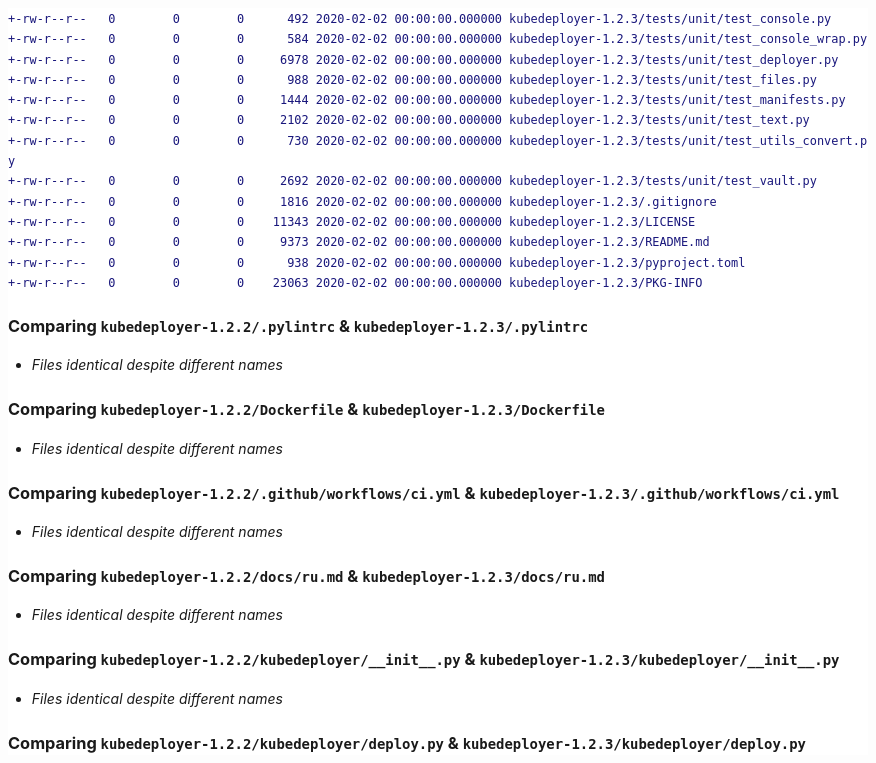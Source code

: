 ```diff
+-rw-r--r--   0        0        0      492 2020-02-02 00:00:00.000000 kubedeployer-1.2.3/tests/unit/test_console.py
+-rw-r--r--   0        0        0      584 2020-02-02 00:00:00.000000 kubedeployer-1.2.3/tests/unit/test_console_wrap.py
+-rw-r--r--   0        0        0     6978 2020-02-02 00:00:00.000000 kubedeployer-1.2.3/tests/unit/test_deployer.py
+-rw-r--r--   0        0        0      988 2020-02-02 00:00:00.000000 kubedeployer-1.2.3/tests/unit/test_files.py
+-rw-r--r--   0        0        0     1444 2020-02-02 00:00:00.000000 kubedeployer-1.2.3/tests/unit/test_manifests.py
+-rw-r--r--   0        0        0     2102 2020-02-02 00:00:00.000000 kubedeployer-1.2.3/tests/unit/test_text.py
+-rw-r--r--   0        0        0      730 2020-02-02 00:00:00.000000 kubedeployer-1.2.3/tests/unit/test_utils_convert.py
+-rw-r--r--   0        0        0     2692 2020-02-02 00:00:00.000000 kubedeployer-1.2.3/tests/unit/test_vault.py
+-rw-r--r--   0        0        0     1816 2020-02-02 00:00:00.000000 kubedeployer-1.2.3/.gitignore
+-rw-r--r--   0        0        0    11343 2020-02-02 00:00:00.000000 kubedeployer-1.2.3/LICENSE
+-rw-r--r--   0        0        0     9373 2020-02-02 00:00:00.000000 kubedeployer-1.2.3/README.md
+-rw-r--r--   0        0        0      938 2020-02-02 00:00:00.000000 kubedeployer-1.2.3/pyproject.toml
+-rw-r--r--   0        0        0    23063 2020-02-02 00:00:00.000000 kubedeployer-1.2.3/PKG-INFO
```

### Comparing `kubedeployer-1.2.2/.pylintrc` & `kubedeployer-1.2.3/.pylintrc`

 * *Files identical despite different names*

### Comparing `kubedeployer-1.2.2/Dockerfile` & `kubedeployer-1.2.3/Dockerfile`

 * *Files identical despite different names*

### Comparing `kubedeployer-1.2.2/.github/workflows/ci.yml` & `kubedeployer-1.2.3/.github/workflows/ci.yml`

 * *Files identical despite different names*

### Comparing `kubedeployer-1.2.2/docs/ru.md` & `kubedeployer-1.2.3/docs/ru.md`

 * *Files identical despite different names*

### Comparing `kubedeployer-1.2.2/kubedeployer/__init__.py` & `kubedeployer-1.2.3/kubedeployer/__init__.py`

 * *Files identical despite different names*

### Comparing `kubedeployer-1.2.2/kubedeployer/deploy.py` & `kubedeployer-1.2.3/kubedeployer/deploy.py`
